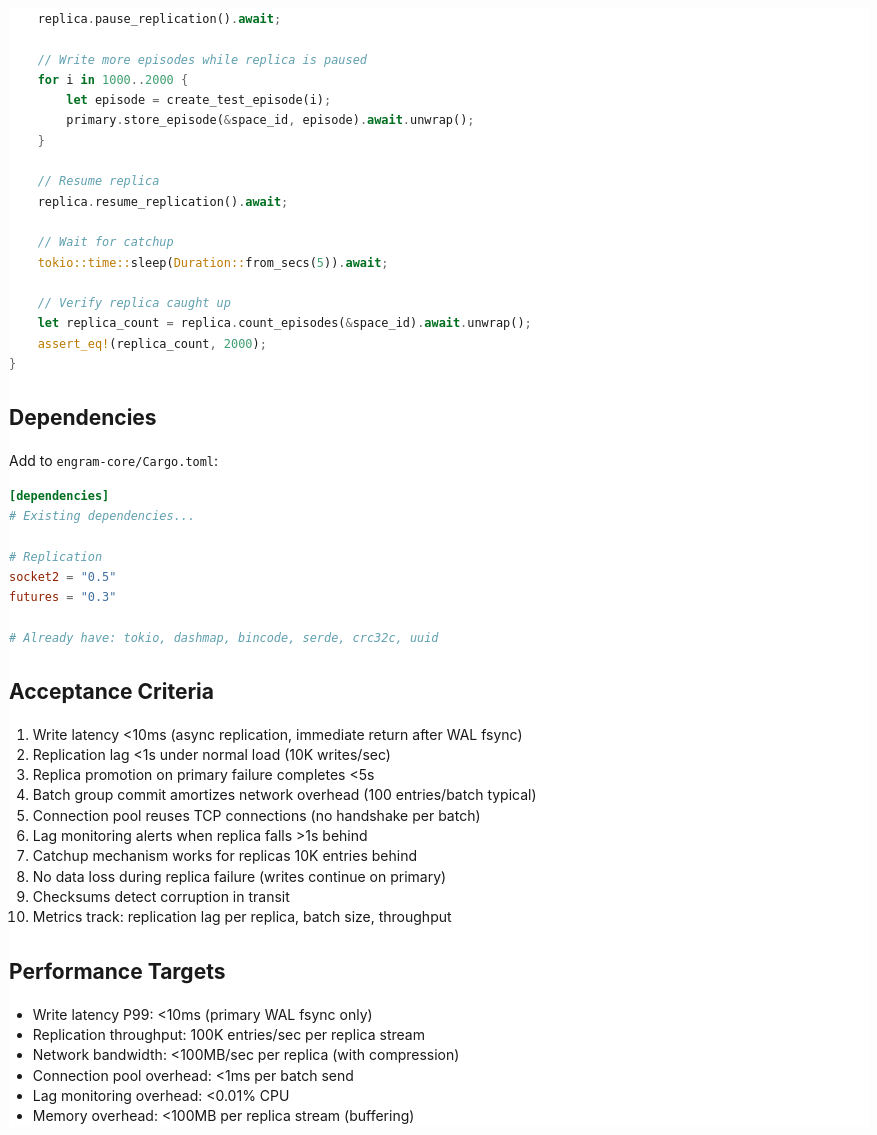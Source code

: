 ```rust
    replica.pause_replication().await;

    // Write more episodes while replica is paused
    for i in 1000..2000 {
        let episode = create_test_episode(i);
        primary.store_episode(&space_id, episode).await.unwrap();
    }

    // Resume replica
    replica.resume_replication().await;

    // Wait for catchup
    tokio::time::sleep(Duration::from_secs(5)).await;

    // Verify replica caught up
    let replica_count = replica.count_episodes(&space_id).await.unwrap();
    assert_eq!(replica_count, 2000);
}
```

## Dependencies

Add to `engram-core/Cargo.toml`:

```toml
[dependencies]
# Existing dependencies...

# Replication
socket2 = "0.5"
futures = "0.3"

# Already have: tokio, dashmap, bincode, serde, crc32c, uuid
```

## Acceptance Criteria

1. Write latency <10ms (async replication, immediate return after WAL fsync)
2. Replication lag <1s under normal load (10K writes/sec)
3. Replica promotion on primary failure completes <5s
4. Batch group commit amortizes network overhead (100 entries/batch typical)
5. Connection pool reuses TCP connections (no handshake per batch)
6. Lag monitoring alerts when replica falls >1s behind
7. Catchup mechanism works for replicas 10K entries behind
8. No data loss during replica failure (writes continue on primary)
9. Checksums detect corruption in transit
10. Metrics track: replication lag per replica, batch size, throughput

## Performance Targets

- Write latency P99: <10ms (primary WAL fsync only)
- Replication throughput: 100K entries/sec per replica stream
- Network bandwidth: <100MB/sec per replica (with compression)
- Connection pool overhead: <1ms per batch send
- Lag monitoring overhead: <0.01% CPU
- Memory overhead: <100MB per replica stream (buffering)

